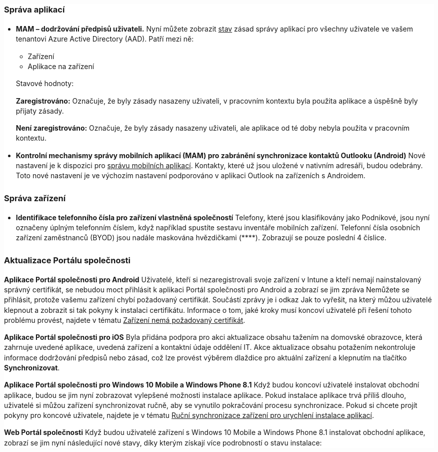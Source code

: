 ### <a name="app-management"></a>Správa aplikací
- **MAM – dodržování předpisů uživateli.**
Nyní můžete zobrazit [stav](/intune-classic/deploy-use/monitor-mobile-app-management-policies-with-Microsoft-Intune) zásad správy aplikací pro všechny uživatele ve vašem tenantovi Azure Active Directory (AAD). Patří mezi ně:
   - Zařízení
   - Aplikace na zařízení

   Stavové hodnoty:

   **Zaregistrováno:** Označuje, že byly zásady nasazeny uživateli, v pracovním kontextu byla použita aplikace a úspěšně byly přijaty zásady.

    **Není zaregistrováno:** Označuje, že byly zásady nasazeny uživateli, ale aplikace od té doby nebyla použita v pracovním kontextu.


- **Kontrolní mechanismy správy mobilních aplikací (MAM) pro zabránění synchronizace kontaktů Outlooku (Android)**
Nové nastavení je k dispozici pro [správu mobilních aplikací](/intune-classic/deploy-use/wipe-managed-company-app-data-with-Microsoft-Intune). Kontakty, které už jsou uložené v nativním adresáři, budou odebrány. Toto nové nastavení je ve výchozím nastavení podporováno v aplikaci Outlook na zařízeních s Androidem.

### <a name="device-management"></a>Správa zařízení
- **Identifikace telefonního čísla pro zařízení vlastněná společností** Telefony, které jsou klasifikovány jako Podnikové, jsou nyní označeny úplným telefonním číslem, když například spustíte sestavu inventáře mobilních zařízení. Telefonní čísla osobních zařízení zaměstnanců (BYOD) jsou nadále maskována hvězdičkami (****). Zobrazují se pouze poslední 4 číslice.


### <a name="company-portal-updates"></a>Aktualizace Portálu společnosti
**Aplikace Portál společnosti pro Android** Uživatelé, kteří si nezaregistrovali svoje zařízení v Intune a kteří nemají nainstalovaný správný certifikát, se nebudou moct přihlásit k aplikaci Portál společnosti pro Android a zobrazí se jim zpráva Nemůžete se přihlásit, protože vašemu zařízení chybí požadovaný certifikát. Součástí zprávy je i odkaz Jak to vyřešit, na který můžou uživatelé klepnout a zobrazit si tak pokyny k instalaci certifikátu. Informace o tom, jaké kroky musí koncoví uživatelé při řešení tohoto problému provést, najdete v tématu [Zařízení nemá požadovaný certifikát](https://technet.microsoft.com/library/mt502762.aspx#BKMK_andr_cert_missing).

**Aplikace Portál společnosti pro iOS** Byla přidána podpora pro akci aktualizace obsahu tažením na domovské obrazovce, která zahrnuje uvedené aplikace, uvedená zařízení a kontaktní údaje oddělení IT. Akce aktualizace obsahu potažením nekontroluje informace dodržování předpisů nebo zásad, což lze provést výběrem dlaždice pro aktuální zařízení a klepnutím na tlačítko **Synchronizovat**.

**Aplikace Portál společnosti pro Windows 10 Mobile a Windows Phone 8.1** Když budou koncoví uživatelé instalovat obchodní aplikace, budou se jim nyní zobrazovat vylepšené možnosti instalace aplikace. Pokud instalace aplikace trvá příliš dlouho, uživatelé si můžou zařízení synchronizovat ručně, aby se vynutilo pokračování procesu synchronizace. Pokud si chcete projít pokyny pro koncové uživatele, najdete je v tématu [Ruční synchronizace zařízení pro urychlení instalace aplikací](https://technet.microsoft.com/library/mt427782.aspx#BKMK_win10m_wp81_sync_manually).

**Web Portál společnosti** Když budou uživatelé zařízení s Windows 10 Mobile a Windows Phone 8.1 instalovat obchodní aplikace, zobrazí se jim nyní následující nové stavy, díky kterým získají více podrobností o stavu instalace:
